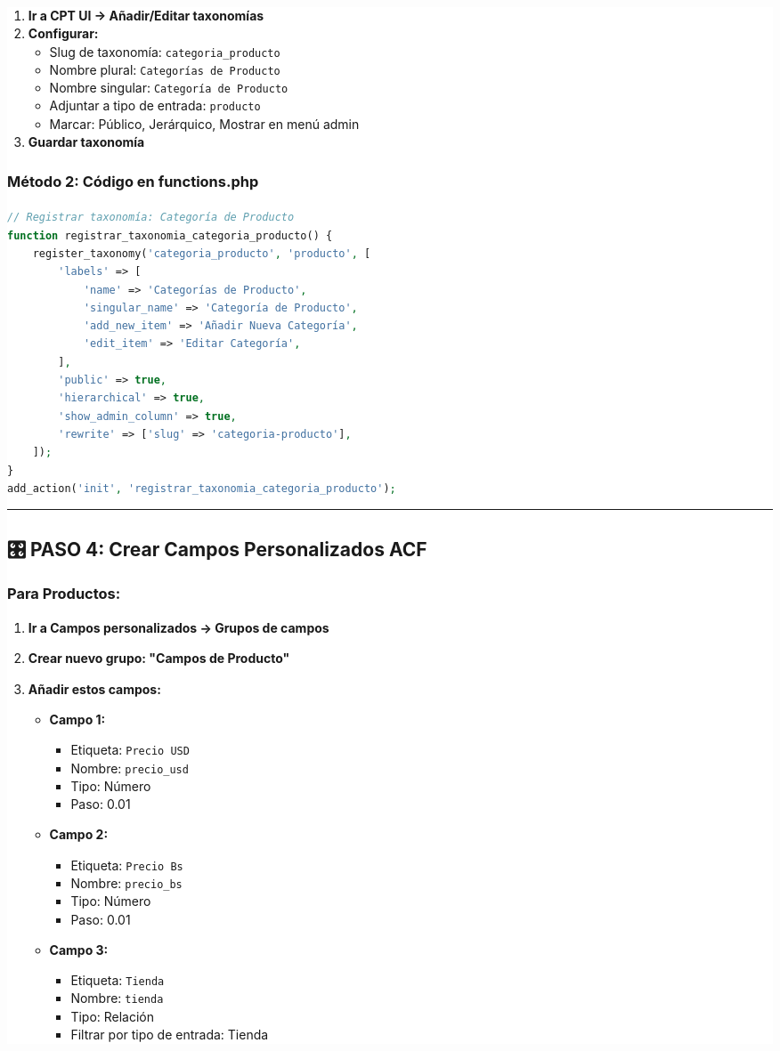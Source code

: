 1. **Ir a CPT UI → Añadir/Editar taxonomías**
2. **Configurar:**
   - Slug de taxonomía: `categoria_producto`
   - Nombre plural: `Categorías de Producto`
   - Nombre singular: `Categoría de Producto`
   - Adjuntar a tipo de entrada: `producto`
   - Marcar: Público, Jerárquico, Mostrar en menú admin
3. **Guardar taxonomía**

### Método 2: Código en functions.php

```php
// Registrar taxonomía: Categoría de Producto
function registrar_taxonomia_categoria_producto() {
    register_taxonomy('categoria_producto', 'producto', [
        'labels' => [
            'name' => 'Categorías de Producto',
            'singular_name' => 'Categoría de Producto',
            'add_new_item' => 'Añadir Nueva Categoría',
            'edit_item' => 'Editar Categoría',
        ],
        'public' => true,
        'hierarchical' => true,
        'show_admin_column' => true,
        'rewrite' => ['slug' => 'categoria-producto'],
    ]);
}
add_action('init', 'registrar_taxonomia_categoria_producto');
```

---

## 🎛️ PASO 4: Crear Campos Personalizados ACF

### Para Productos:

1. **Ir a Campos personalizados → Grupos de campos**
2. **Crear nuevo grupo: "Campos de Producto"**
3. **Añadir estos campos:**

   - **Campo 1:**
     - Etiqueta: `Precio USD`
     - Nombre: `precio_usd`
     - Tipo: Número
     - Paso: 0.01

   - **Campo 2:**
     - Etiqueta: `Precio Bs`
     - Nombre: `precio_bs`
     - Tipo: Número
     - Paso: 0.01

   - **Campo 3:**
     - Etiqueta: `Tienda`
     - Nombre: `tienda`
     - Tipo: Relación
     - Filtrar por tipo de entrada: Tienda
